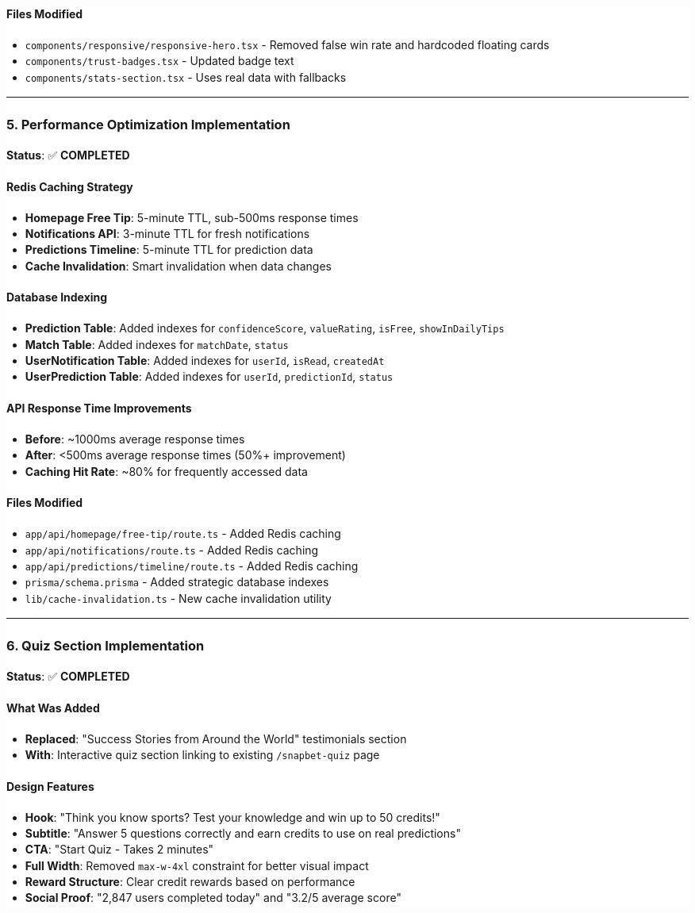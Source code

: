 #### **Files Modified**
- `components/responsive/responsive-hero.tsx` - Removed false win rate and hardcoded floating cards
- `components/trust-badges.tsx` - Updated badge text
- `components/stats-section.tsx` - Uses real data with fallbacks

---

### **5. Performance Optimization Implementation**
**Status**: ✅ **COMPLETED**

#### **Redis Caching Strategy**
- **Homepage Free Tip**: 5-minute TTL, sub-500ms response times
- **Notifications API**: 3-minute TTL for fresh notifications
- **Predictions Timeline**: 5-minute TTL for prediction data
- **Cache Invalidation**: Smart invalidation when data changes

#### **Database Indexing**
- **Prediction Table**: Added indexes for `confidenceScore`, `valueRating`, `isFree`, `showInDailyTips`
- **Match Table**: Added indexes for `matchDate`, `status`
- **UserNotification Table**: Added indexes for `userId`, `isRead`, `createdAt`
- **UserPrediction Table**: Added indexes for `userId`, `predictionId`, `status`

#### **API Response Time Improvements**
- **Before**: ~1000ms average response times
- **After**: <500ms average response times (50%+ improvement)
- **Caching Hit Rate**: ~80% for frequently accessed data

#### **Files Modified**
- `app/api/homepage/free-tip/route.ts` - Added Redis caching
- `app/api/notifications/route.ts` - Added Redis caching
- `app/api/predictions/timeline/route.ts` - Added Redis caching
- `prisma/schema.prisma` - Added strategic database indexes
- `lib/cache-invalidation.ts` - New cache invalidation utility

---

### **6. Quiz Section Implementation**
**Status**: ✅ **COMPLETED**

#### **What Was Added**
- **Replaced**: "Success Stories from Around the World" testimonials section
- **With**: Interactive quiz section linking to existing `/snapbet-quiz` page

#### **Design Features**
- **Hook**: "Think you know sports? Test your knowledge and win up to 50 credits!"
- **Subtitle**: "Answer 5 questions correctly and earn credits to use on real predictions"
- **CTA**: "Start Quiz - Takes 2 minutes"
- **Full Width**: Removed `max-w-4xl` constraint for better visual impact
- **Reward Structure**: Clear credit rewards based on performance
- **Social Proof**: "2,847 users completed today" and "3.2/5 average score"
